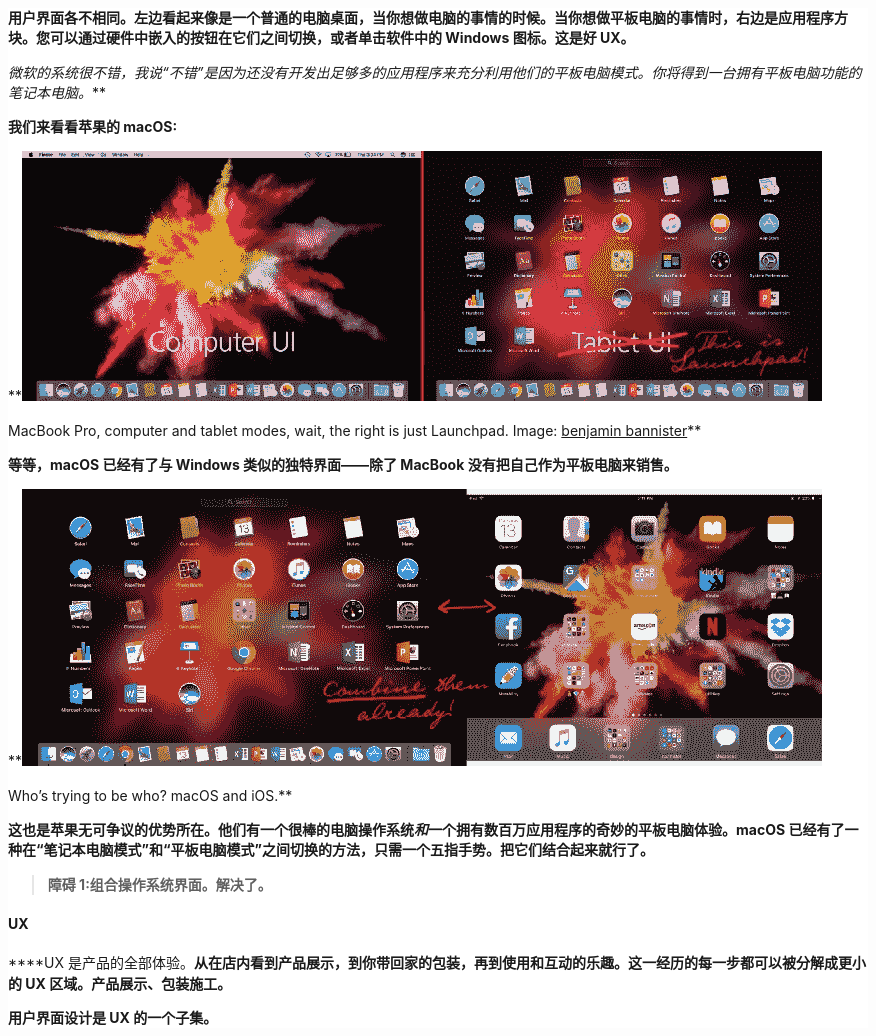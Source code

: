 **用户界面各不相同。左边看起来像是一个普通的电脑桌面，当你想做电脑的事情的时候。当你想做平板电脑的事情时，右边是应用程序方块。您可以通过硬件中嵌入的按钮在它们之间切换，或者单击软件中的 Windows 图标。**这是好 UX。****

**微软的系统很不错，我说“不错”是因为还没有开发出足够多的应用程序来充分利用他们的平板电脑模式。你将得到一台拥有平板电脑功能的笔记本电脑*。***

**我们来看看苹果的 macOS:**

**![iLOMfi0GrzEG4NNjwVdbx06FsXvpe1Lc2bp-](img/163634ba9928efffa29d803a61572fe3.png)

MacBook Pro, computer and tablet modes, wait, the right is just Launchpad. Image: [benjamin bannister](http://www.benjaminbannister.com/)** 

**等等，macOS 已经有了与 Windows 类似的独特界面——除了 MacBook 没有把自己作为平板电脑来销售。**

**![V7R1TZoN4khHy8v2NL5Q2C21vWnnygPI5mfm](img/dc9bbfe3a2dda28b748a356a3534c043.png)

Who’s trying to be who? macOS and iOS.** 

**这也是苹果无可争议的优势所在。他们有一个很棒的电脑操作系统*和*一个拥有数百万应用程序的奇妙的平板电脑体验。macOS 已经有了一种在“笔记本电脑模式”和“平板电脑模式”之间切换的方法，只需一个五指手势。把它们结合起来就行了。**

> **障碍 1:组合操作系统界面。解决了。**

#### **UX**

****UX 是产品的全部体验。**从在店内看到产品展示，到你带回家的包装，再到使用和互动的乐趣。这一经历的每一步都可以被分解成更小的 UX 区域。产品展示、包装施工。**

**用户界面设计是 UX 的一个子集。**
